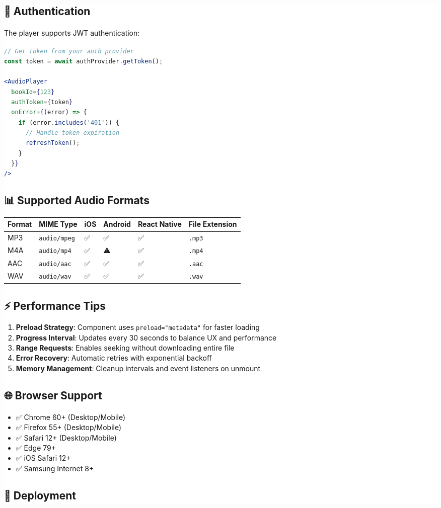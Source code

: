 ## 🔐 Authentication

The player supports JWT authentication:

```jsx
// Get token from your auth provider
const token = await authProvider.getToken();

<AudioPlayer
  bookId={123}
  authToken={token}
  onError={(error) => {
    if (error.includes('401')) {
      // Handle token expiration
      refreshToken();
    }
  }}
/>
```

## 📊 Supported Audio Formats

| Format | MIME Type | iOS | Android | React Native | File Extension |
|--------|-----------|-----|---------|--------------|----------------|
| MP3 | `audio/mpeg` | ✅ | ✅ | ✅ | `.mp3` |
| M4A | `audio/mp4` | ✅ | ⚠️ | ✅ | `.mp4` |
| AAC | `audio/aac` | ✅ | ✅ | ✅ | `.aac` |
| WAV | `audio/wav` | ✅ | ✅ | ✅ | `.wav` |

## ⚡ Performance Tips

1. **Preload Strategy**: Component uses `preload="metadata"` for faster loading
2. **Progress Interval**: Updates every 30 seconds to balance UX and performance  
3. **Range Requests**: Enables seeking without downloading entire file
4. **Error Recovery**: Automatic retries with exponential backoff
5. **Memory Management**: Cleanup intervals and event listeners on unmount

## 🌐 Browser Support

- ✅ Chrome 60+ (Desktop/Mobile)
- ✅ Firefox 55+ (Desktop/Mobile)
- ✅ Safari 12+ (Desktop/Mobile)
- ✅ Edge 79+
- ✅ iOS Safari 12+
- ✅ Samsung Internet 8+

## 🚀 Deployment
